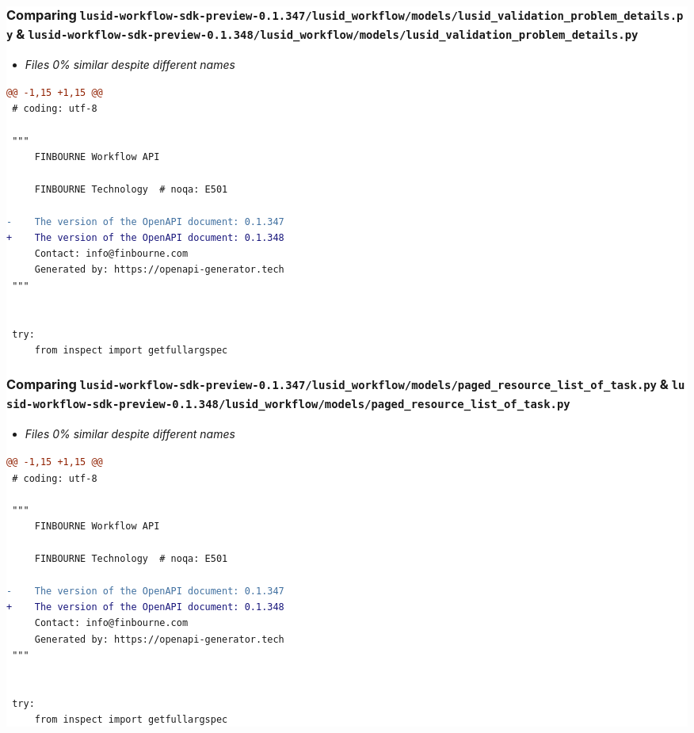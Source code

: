 ### Comparing `lusid-workflow-sdk-preview-0.1.347/lusid_workflow/models/lusid_validation_problem_details.py` & `lusid-workflow-sdk-preview-0.1.348/lusid_workflow/models/lusid_validation_problem_details.py`

 * *Files 0% similar despite different names*

```diff
@@ -1,15 +1,15 @@
 # coding: utf-8
 
 """
     FINBOURNE Workflow API
 
     FINBOURNE Technology  # noqa: E501
 
-    The version of the OpenAPI document: 0.1.347
+    The version of the OpenAPI document: 0.1.348
     Contact: info@finbourne.com
     Generated by: https://openapi-generator.tech
 """
 
 
 try:
     from inspect import getfullargspec
```

### Comparing `lusid-workflow-sdk-preview-0.1.347/lusid_workflow/models/paged_resource_list_of_task.py` & `lusid-workflow-sdk-preview-0.1.348/lusid_workflow/models/paged_resource_list_of_task.py`

 * *Files 0% similar despite different names*

```diff
@@ -1,15 +1,15 @@
 # coding: utf-8
 
 """
     FINBOURNE Workflow API
 
     FINBOURNE Technology  # noqa: E501
 
-    The version of the OpenAPI document: 0.1.347
+    The version of the OpenAPI document: 0.1.348
     Contact: info@finbourne.com
     Generated by: https://openapi-generator.tech
 """
 
 
 try:
     from inspect import getfullargspec
```
